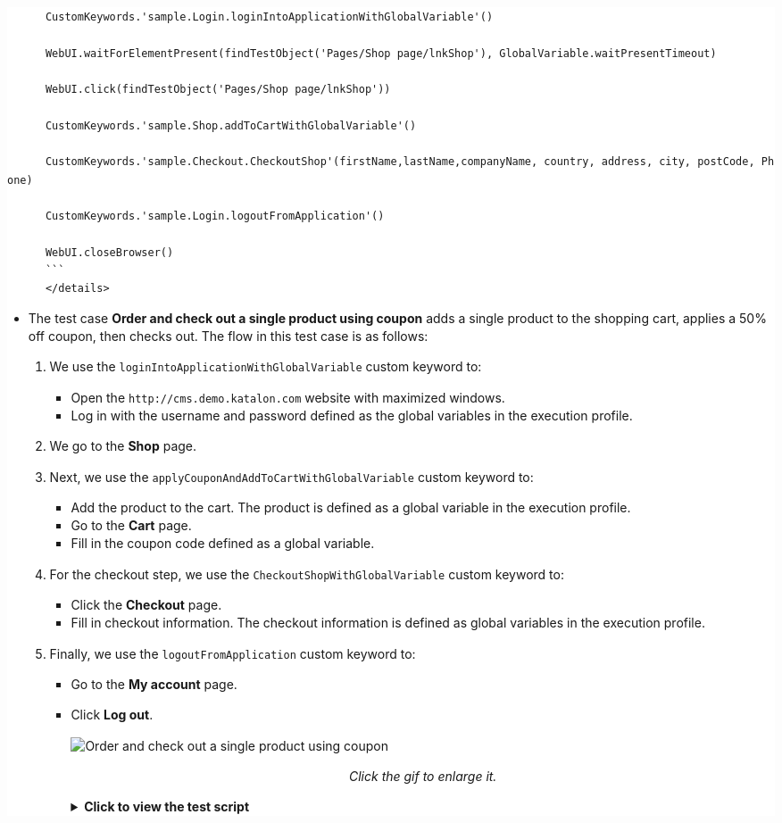           CustomKeywords.'sample.Login.loginIntoApplicationWithGlobalVariable'()

          WebUI.waitForElementPresent(findTestObject('Pages/Shop page/lnkShop'), GlobalVariable.waitPresentTimeout)

          WebUI.click(findTestObject('Pages/Shop page/lnkShop'))

          CustomKeywords.'sample.Shop.addToCartWithGlobalVariable'()

          CustomKeywords.'sample.Checkout.CheckoutShop'(firstName,lastName,companyName, country, address, city, postCode, Phone)

          CustomKeywords.'sample.Login.logoutFromApplication'()

          WebUI.closeBrowser()
          ```
          </details>

  - The test case **Order and check out a single product using coupon** adds a single product to the shopping cart, applies a 50% off coupon, then checks out. The flow in this test case is as follows:

    1. We use the `loginIntoApplicationWithGlobalVariable` custom keyword to:

        - Open the `http://cms.demo.katalon.com` website with maximized windows.
        - Log in with the username and password defined as the global variables in the execution profile.
    
    2. We go to the **Shop** page.
    3. Next, we use the `applyCouponAndAddToCartWithGlobalVariable` custom keyword to:

        - Add the product to the cart. The product is defined as a global variable in the execution profile.
        - Go to the **Cart** page.
        - Fill in the coupon code defined as a global variable.

    4. For the checkout step, we use the `CheckoutShopWithGlobalVariable` custom keyword to: 
      
        - Click the **Checkout** page.
        - Fill in checkout information. The checkout information is defined as global variables in the execution profile.
        
    5. Finally, we use the `logoutFromApplication` custom keyword to:

        - Go to the **My account** page.
        - Click **Log out**.

            <a class="pop">
            <img src="https://github.com/katalon-studio/docs-images/raw/master/katalon-studio/docs/shopping-cart-samples/KS-SHOPPING-TC2.gif" width="70%" alt="Order and check out a single product using coupon">
            </a>
            <p style="text-align: center;"><em>Click the gif to enlarge it.</em></p>
            
            **<details><summary>Click to view the test script</summary>**
                        
            ```groovy
            import static com.kms.katalon.core.checkpoint.CheckpointFactory.findCheckpoint
            import static com.kms.katalon.core.testcase.TestCaseFactory.findTestCase
            import static com.kms.katalon.core.testdata.TestDataFactory.findTestData
            import static com.kms.katalon.core.testobject.ObjectRepository.findTestObject
            import com.kms.katalon.core.checkpoint.Checkpoint as Checkpoint
            import com.kms.katalon.core.cucumber.keyword.CucumberBuiltinKeywords as CucumberKW
            import com.kms.katalon.core.mobile.keyword.MobileBuiltInKeywords as Mobile
            import com.kms.katalon.core.model.FailureHandling as FailureHandling
            import com.kms.katalon.core.testcase.TestCase as TestCase
            import com.kms.katalon.core.testdata.TestData as TestData
            import com.kms.katalon.core.testobject.TestObject as TestObject
            import com.kms.katalon.core.webservice.keyword.WSBuiltInKeywords as WS
            import com.kms.katalon.core.webui.keyword.WebUiBuiltInKeywords as WebUI
            import internal.GlobalVariable as GlobalVariable
